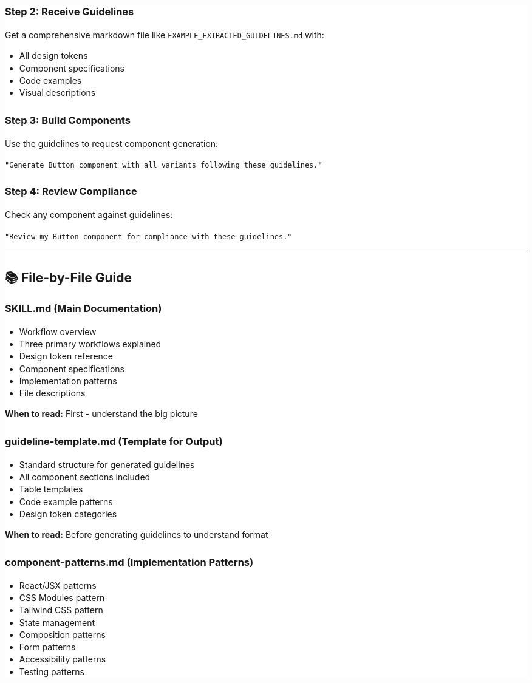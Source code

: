 ### Step 2: Receive Guidelines

Get a comprehensive markdown file like `EXAMPLE_EXTRACTED_GUIDELINES.md` with:
- All design tokens
- Component specifications
- Code examples
- Visual descriptions

### Step 3: Build Components

Use the guidelines to request component generation:
```
"Generate Button component with all variants following these guidelines."
```

### Step 4: Review Compliance

Check any component against guidelines:
```
"Review my Button component for compliance with these guidelines."
```

---

## 📚 File-by-File Guide

### SKILL.md (Main Documentation)
- Workflow overview
- Three primary workflows explained
- Design token reference
- Component specifications
- Implementation patterns
- File descriptions

**When to read:** First - understand the big picture

### guideline-template.md (Template for Output)
- Standard structure for generated guidelines
- All component sections included
- Table templates
- Code example patterns
- Design token categories

**When to read:** Before generating guidelines to understand format

### component-patterns.md (Implementation Patterns)
- React/JSX patterns
- CSS Modules pattern
- Tailwind CSS pattern
- State management
- Composition patterns
- Form patterns
- Accessibility patterns
- Testing patterns
